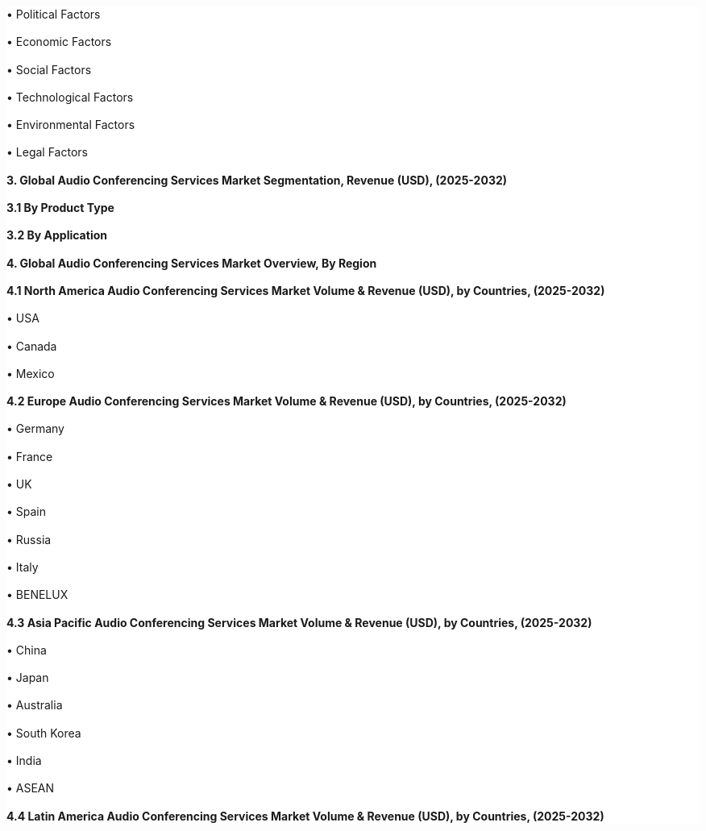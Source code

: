 • Political Factors

• Economic Factors

• Social Factors

• Technological Factors

• Environmental Factors

• Legal Factors

<strong>3. Global Audio Conferencing Services Market Segmentation, Revenue (USD), (2025-2032)</strong>

<strong>3.1 By Product Type</strong>

<strong>3.2 By Application</strong>

<strong>4. Global Audio Conferencing Services Market Overview, By Region</strong>

<strong>4.1 North America Audio Conferencing Services Market Volume &amp; Revenue (USD), by Countries, (2025-2032)</strong>

• USA

• Canada

• Mexico

<strong>4.2 Europe Audio Conferencing Services Market Volume &amp; Revenue (USD), by Countries, (2025-2032)</strong>

• Germany

• France

• UK

• Spain

• Russia

• Italy

• BENELUX

<strong>4.3 Asia Pacific Audio Conferencing Services Market Volume &amp; Revenue (USD), by Countries, (2025-2032)</strong>

• China

• Japan

• Australia

• South Korea

• India

• ASEAN

<strong>4.4 Latin America Audio Conferencing Services Market Volume &amp; Revenue (USD), by Countries, (2025-2032)</strong>
